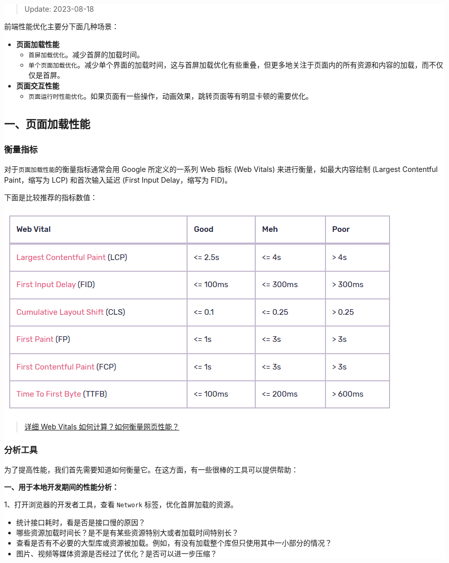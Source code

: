 > Update: 2023-08-18

前端性能优化主要分下面几种场景：

- **页面加载性能**
  - `首屏加载优化`。减少首屏的加载时间。
  - `单个页面加载优化`。减少单个界面的加载时间，这与首屏加载优化有些重叠，但更多地关注于页面内的所有资源和内容的加载，而不仅仅是首屏。
- **页面交互性能**
  - `页面运行时性能优化`。如果页面有一些操作，动画效果，跳转页面等有明显卡顿的需要优化。

## 一、页面加载性能

### 衡量指标

对于`页面加载性能`的衡量指标通常会用 Google 所定义的一系列 Web 指标 (Web Vitals) 来进行衡量，如最大内容绘制 (Largest Contentful Paint，缩写为 LCP) 和首次输入延迟 (First Input Delay，缩写为 FID)。

下面是比较推荐的指标数值：

![](images/2023-08-19-10-04-27.png)

> [详细 Web Vitals 如何计算？如何衡量网页性能？](https://juejin.cn/book/7070324244772716556/section/7071919962620690470)

### 分析工具

为了提高性能，我们首先需要知道如何衡量它。在这方面，有一些很棒的工具可以提供帮助：

**一、用于本地开发期间的性能分析：**

1、打开浏览器的开发者工具，查看 `Network` 标签，优化首屏加载的资源。

- 统计接口耗时，看是否是接口慢的原因？
- 哪些资源加载时间长？是不是有某些资源特别大或者加载时间特别长？
- 查看是否有不必要的大型库或资源被加载。例如，有没有加载整个库但只使用其中一小部分的情况？
- 图片、视频等媒体资源是否经过了优化？是否可以进一步压缩？
